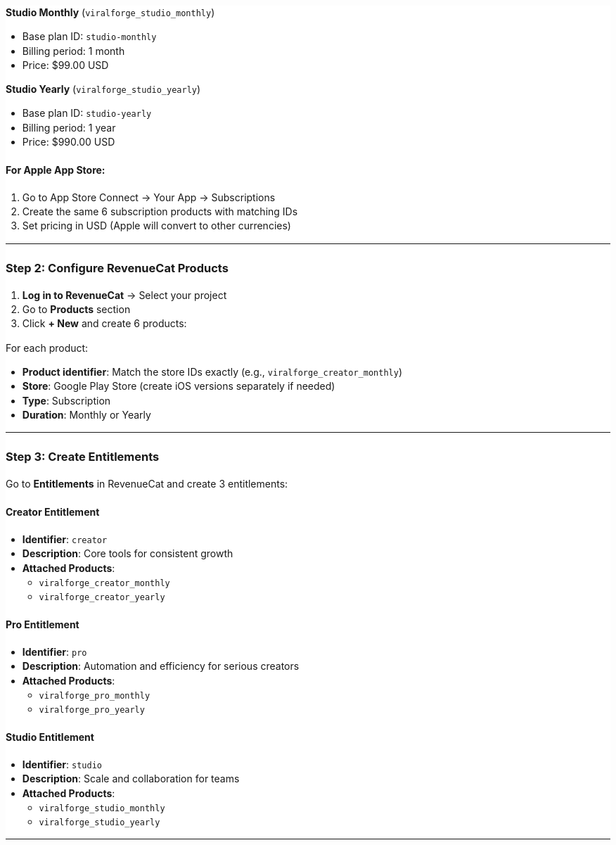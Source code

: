 **Studio Monthly** (`viralforge_studio_monthly`)
- Base plan ID: `studio-monthly`
- Billing period: 1 month
- Price: $99.00 USD

**Studio Yearly** (`viralforge_studio_yearly`)
- Base plan ID: `studio-yearly`
- Billing period: 1 year
- Price: $990.00 USD

#### **For Apple App Store:**
1. Go to App Store Connect → Your App → Subscriptions
2. Create the same 6 subscription products with matching IDs
3. Set pricing in USD (Apple will convert to other currencies)

---

### Step 2: Configure RevenueCat Products

1. **Log in to RevenueCat** → Select your project
2. Go to **Products** section
3. Click **+ New** and create 6 products:

For each product:
- **Product identifier**: Match the store IDs exactly (e.g., `viralforge_creator_monthly`)
- **Store**: Google Play Store (create iOS versions separately if needed)
- **Type**: Subscription
- **Duration**: Monthly or Yearly

---

### Step 3: Create Entitlements

Go to **Entitlements** in RevenueCat and create 3 entitlements:

#### **Creator Entitlement**
- **Identifier**: `creator`
- **Description**: Core tools for consistent growth
- **Attached Products**:
  - `viralforge_creator_monthly`
  - `viralforge_creator_yearly`

#### **Pro Entitlement**
- **Identifier**: `pro`
- **Description**: Automation and efficiency for serious creators
- **Attached Products**:
  - `viralforge_pro_monthly`
  - `viralforge_pro_yearly`

#### **Studio Entitlement**
- **Identifier**: `studio`
- **Description**: Scale and collaboration for teams
- **Attached Products**:
  - `viralforge_studio_monthly`
  - `viralforge_studio_yearly`

---